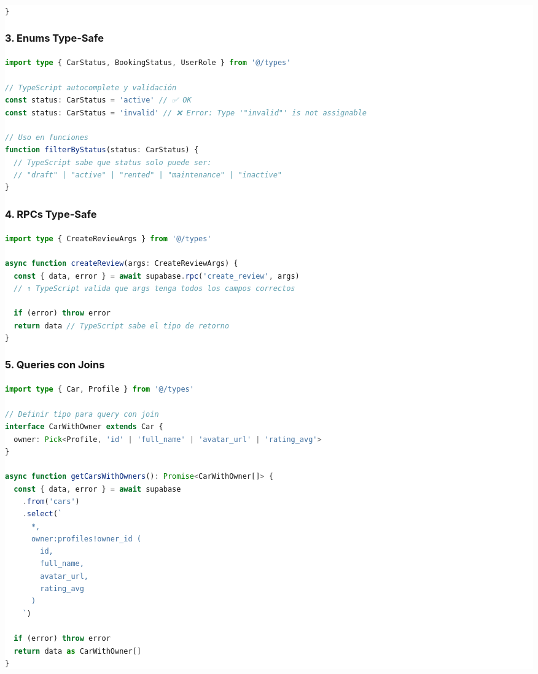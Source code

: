 ```typescript
}
```

### 3. Enums Type-Safe

```typescript
import type { CarStatus, BookingStatus, UserRole } from '@/types'

// TypeScript autocomplete y validación
const status: CarStatus = 'active' // ✅ OK
const status: CarStatus = 'invalid' // ❌ Error: Type '"invalid"' is not assignable

// Uso en funciones
function filterByStatus(status: CarStatus) {
  // TypeScript sabe que status solo puede ser:
  // "draft" | "active" | "rented" | "maintenance" | "inactive"
}
```

### 4. RPCs Type-Safe

```typescript
import type { CreateReviewArgs } from '@/types'

async function createReview(args: CreateReviewArgs) {
  const { data, error } = await supabase.rpc('create_review', args)
  // ↑ TypeScript valida que args tenga todos los campos correctos

  if (error) throw error
  return data // TypeScript sabe el tipo de retorno
}
```

### 5. Queries con Joins

```typescript
import type { Car, Profile } from '@/types'

// Definir tipo para query con join
interface CarWithOwner extends Car {
  owner: Pick<Profile, 'id' | 'full_name' | 'avatar_url' | 'rating_avg'>
}

async function getCarsWithOwners(): Promise<CarWithOwner[]> {
  const { data, error } = await supabase
    .from('cars')
    .select(`
      *,
      owner:profiles!owner_id (
        id,
        full_name,
        avatar_url,
        rating_avg
      )
    `)

  if (error) throw error
  return data as CarWithOwner[]
}
```
